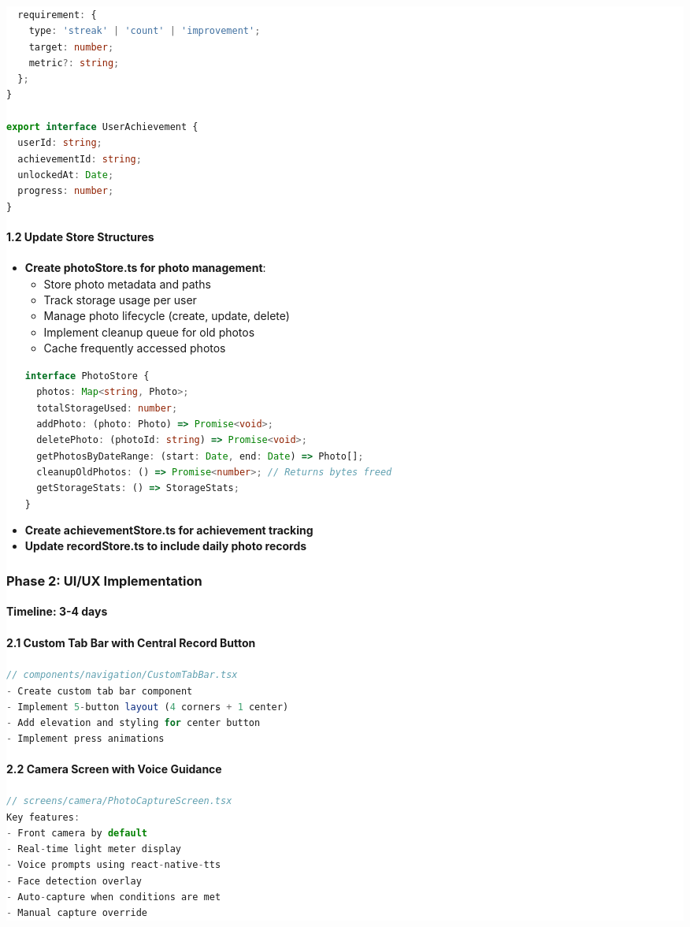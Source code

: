 ```typescript
  requirement: {
    type: 'streak' | 'count' | 'improvement';
    target: number;
    metric?: string;
  };
}

export interface UserAchievement {
  userId: string;
  achievementId: string;
  unlockedAt: Date;
  progress: number;
}
```

#### 1.2 Update Store Structures
- **Create photoStore.ts for photo management**:
  - Store photo metadata and paths
  - Track storage usage per user
  - Manage photo lifecycle (create, update, delete)
  - Implement cleanup queue for old photos
  - Cache frequently accessed photos
  ```typescript
  interface PhotoStore {
    photos: Map<string, Photo>;
    totalStorageUsed: number;
    addPhoto: (photo: Photo) => Promise<void>;
    deletePhoto: (photoId: string) => Promise<void>;
    getPhotosByDateRange: (start: Date, end: Date) => Photo[];
    cleanupOldPhotos: () => Promise<number>; // Returns bytes freed
    getStorageStats: () => StorageStats;
  }
  ```
- **Create achievementStore.ts for achievement tracking**
- **Update recordStore.ts to include daily photo records**

### Phase 2: UI/UX Implementation
**Timeline: 3-4 days**

#### 2.1 Custom Tab Bar with Central Record Button
```typescript
// components/navigation/CustomTabBar.tsx
- Create custom tab bar component
- Implement 5-button layout (4 corners + 1 center)
- Add elevation and styling for center button
- Implement press animations
```

#### 2.2 Camera Screen with Voice Guidance
```typescript
// screens/camera/PhotoCaptureScreen.tsx
Key features:
- Front camera by default
- Real-time light meter display
- Voice prompts using react-native-tts
- Face detection overlay
- Auto-capture when conditions are met
- Manual capture override
```
